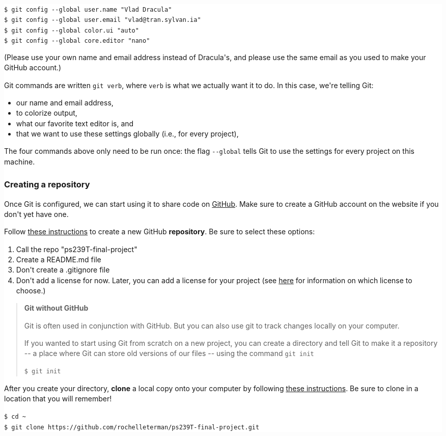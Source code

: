 ```shell
$ git config --global user.name "Vlad Dracula"
$ git config --global user.email "vlad@tran.sylvan.ia"
$ git config --global color.ui "auto"
$ git config --global core.editor "nano"
```

(Please use your own name and email address instead of Dracula's, and please use the same email as you used to make your GitHub account.)

Git commands are written `git verb`, where `verb` is what we actually want it to do. In this case, we're telling Git:

*   our name and email address,
*   to colorize output,
*   what our favorite text editor is, and
*   that we want to use these settings globally (i.e., for every project),

The four commands above only need to be run once: the flag `--global` tells Git to use the settings for every project on this machine.

### Creating a repository

Once Git is configured, we can start using it to share code on [GitHub](www.github.com). Make sure to create a GitHub account on the website if you don't yet have one. 

Follow [these instructions](https://help.github.com/articles/creating-a-new-repository/) to create a new GitHub **repository**. Be sure to select these options:

1. Call the repo "ps239T-final-project"
2. Create a README.md file
3. Don't create a .gitignore file
4. Don't add a license for now. Later, you can add a license for your project (see [here](https://help.github.com/articles/open-source-licensing/) for information on which license to choose.)

> **Git without GitHub**
> 
> Git is often used in conjunction with GitHub. But you can also 
> use git to track changes locally on your computer.
> 
> If you wanted to start using Git from scratch on a new project, you can 
> create a directory and tell Git to make it a repository -- a place where
> Git can store old versions of our files -- using the command `git init`
> 
> ```shell
> $ git init
> ```

After you create your directory, **clone** a local copy onto your computer by following [these instructions](https://help.github.com/articles/cloning-a-repository/). Be sure to clone in a location that you will remember!

```bash
$ cd ~
$ git clone https://github.com/rochelleterman/ps239T-final-project.git
```
